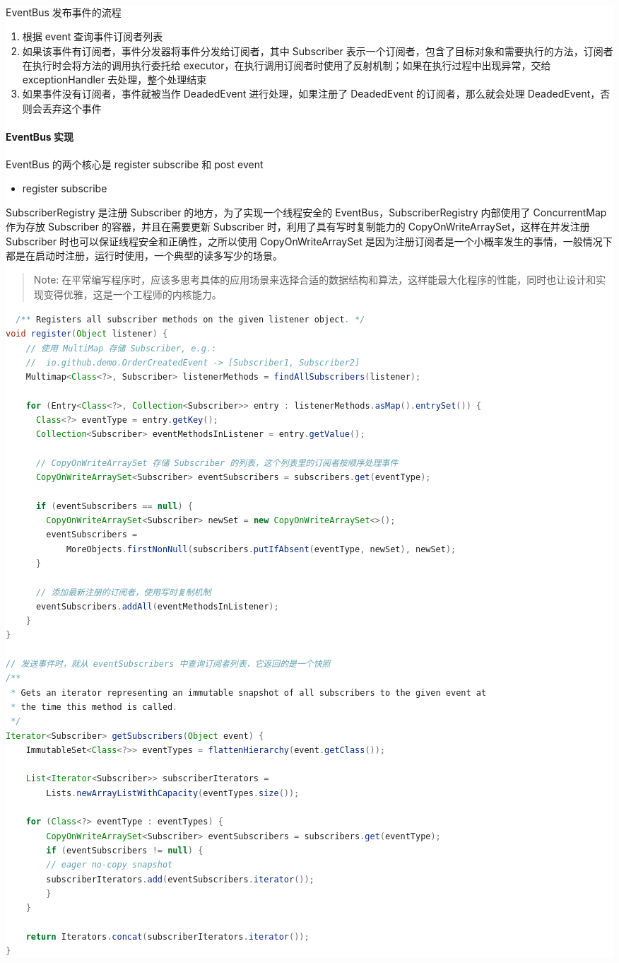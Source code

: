 EventBus 发布事件的流程

1. 根据 event 查询事件订阅者列表
2. 如果该事件有订阅者，事件分发器将事件分发给订阅者，其中 Subscriber 表示一个订阅者，包含了目标对象和需要执行的方法，订阅者在执行时会将方法的调用执行委托给 executor，在执行调用订阅者时使用了反射机制；如果在执行过程中出现异常，交给 exceptionHandler 去处理，整个处理结束
3. 如果事件没有订阅者，事件就被当作 DeadedEvent 进行处理，如果注册了 DeadedEvent 的订阅者，那么就会处理 DeadedEvent，否则会丢弃这个事件

#### EventBus 实现

EventBus 的两个核心是 register subscribe 和 post event

* register subscribe

SubscriberRegistry 是注册 Subscriber 的地方，为了实现一个线程安全的 EventBus，SubscriberRegistry 内部使用了 ConcurrentMap 作为存放 Subscriber 的容器，并且在需要更新 Subscriber 时，利用了具有写时复制能力的 CopyOnWriteArraySet，这样在并发注册 Subscriber 时也可以保证线程安全和正确性，之所以使用 CopyOnWriteArraySet 是因为注册订阅者是一个小概率发生的事情，一般情况下都是在启动时注册，运行时使用，一个典型的读多写少的场景。

> Note: 在平常编写程序时，应该多思考具体的应用场景来选择合适的数据结构和算法，这样能最大化程序的性能，同时也让设计和实现变得优雅，这是一个工程师的内核能力。

```java
  /** Registers all subscriber methods on the given listener object. */
void register(Object listener) {
    // 使用 MultiMap 存储 Subscriber, e.g.: 
    //  io.github.demo.OrderCreatedEvent -> [Subscriber1, Subscriber2]
    Multimap<Class<?>, Subscriber> listenerMethods = findAllSubscribers(listener);

    for (Entry<Class<?>, Collection<Subscriber>> entry : listenerMethods.asMap().entrySet()) {
      Class<?> eventType = entry.getKey();
      Collection<Subscriber> eventMethodsInListener = entry.getValue();

      // CopyOnWriteArraySet 存储 Subscriber 的列表，这个列表里的订阅者按顺序处理事件
      CopyOnWriteArraySet<Subscriber> eventSubscribers = subscribers.get(eventType);

      if (eventSubscribers == null) {
        CopyOnWriteArraySet<Subscriber> newSet = new CopyOnWriteArraySet<>();
        eventSubscribers =
            MoreObjects.firstNonNull(subscribers.putIfAbsent(eventType, newSet), newSet);
      }

      // 添加最新注册的订阅者，使用写时复制机制
      eventSubscribers.addAll(eventMethodsInListener);
    }
}

// 发送事件时，就从 eventSubscribers 中查询订阅者列表，它返回的是一个快照
/**
 * Gets an iterator representing an immutable snapshot of all subscribers to the given event at
 * the time this method is called.
 */
Iterator<Subscriber> getSubscribers(Object event) {
    ImmutableSet<Class<?>> eventTypes = flattenHierarchy(event.getClass());

    List<Iterator<Subscriber>> subscriberIterators =
        Lists.newArrayListWithCapacity(eventTypes.size());

    for (Class<?> eventType : eventTypes) {
        CopyOnWriteArraySet<Subscriber> eventSubscribers = subscribers.get(eventType);
        if (eventSubscribers != null) {
        // eager no-copy snapshot
        subscriberIterators.add(eventSubscribers.iterator());
        }
    }

    return Iterators.concat(subscriberIterators.iterator());
}
```
